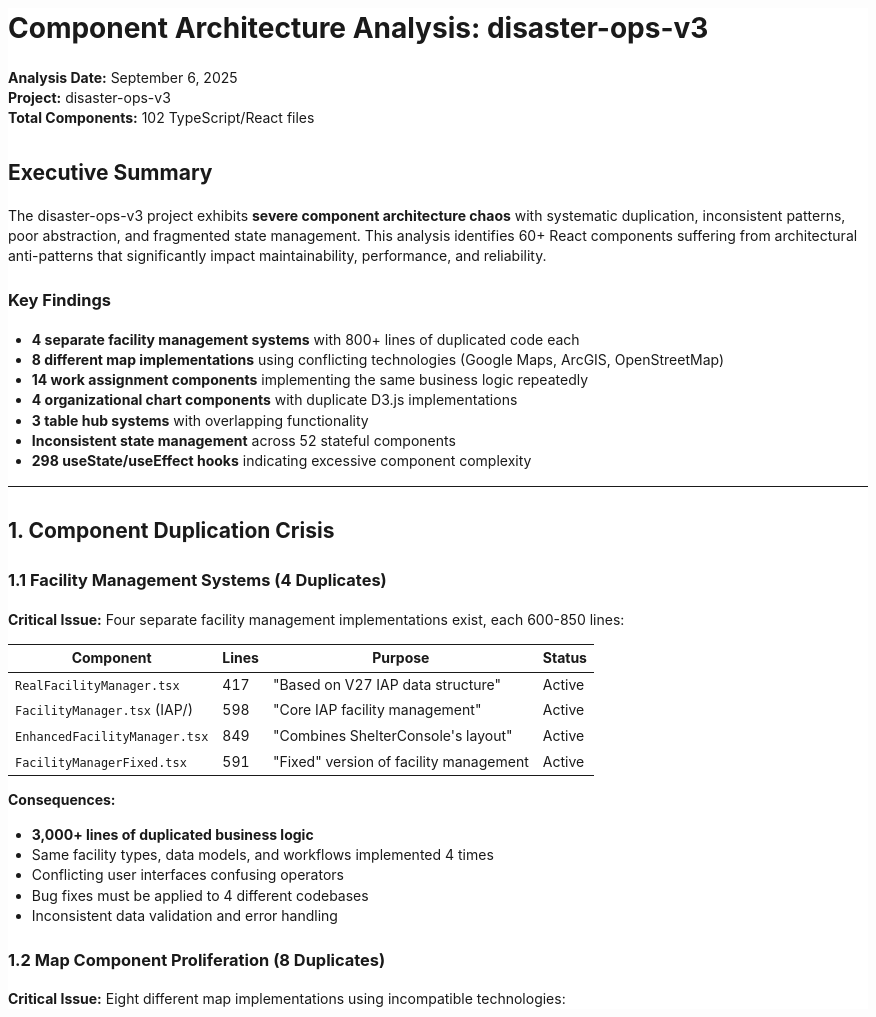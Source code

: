 # Component Architecture Analysis: disaster-ops-v3

**Analysis Date:** September 6, 2025  
**Project:** disaster-ops-v3  
**Total Components:** 102 TypeScript/React files  

## Executive Summary

The disaster-ops-v3 project exhibits **severe component architecture chaos** with systematic duplication, inconsistent patterns, poor abstraction, and fragmented state management. This analysis identifies 60+ React components suffering from architectural anti-patterns that significantly impact maintainability, performance, and reliability.

### Key Findings
- **4 separate facility management systems** with 800+ lines of duplicated code each
- **8 different map implementations** using conflicting technologies (Google Maps, ArcGIS, OpenStreetMap)
- **14 work assignment components** implementing the same business logic repeatedly  
- **4 organizational chart components** with duplicate D3.js implementations
- **3 table hub systems** with overlapping functionality
- **Inconsistent state management** across 52 stateful components
- **298 useState/useEffect hooks** indicating excessive component complexity

---

## 1. Component Duplication Crisis

### 1.1 Facility Management Systems (4 Duplicates)

**Critical Issue:** Four separate facility management implementations exist, each 600-850 lines:

| Component | Lines | Purpose | Status |
|-----------|-------|---------|---------|
| `RealFacilityManager.tsx` | 417 | "Based on V27 IAP data structure" | Active |
| `FacilityManager.tsx` (IAP/) | 598 | "Core IAP facility management" | Active |
| `EnhancedFacilityManager.tsx` | 849 | "Combines ShelterConsole's layout" | Active |  
| `FacilityManagerFixed.tsx` | 591 | "Fixed" version of facility management | Active |

**Consequences:**
- **3,000+ lines of duplicated business logic**
- Same facility types, data models, and workflows implemented 4 times
- Conflicting user interfaces confusing operators
- Bug fixes must be applied to 4 different codebases
- Inconsistent data validation and error handling

### 1.2 Map Component Proliferation (8 Duplicates)

**Critical Issue:** Eight different map implementations using incompatible technologies:
